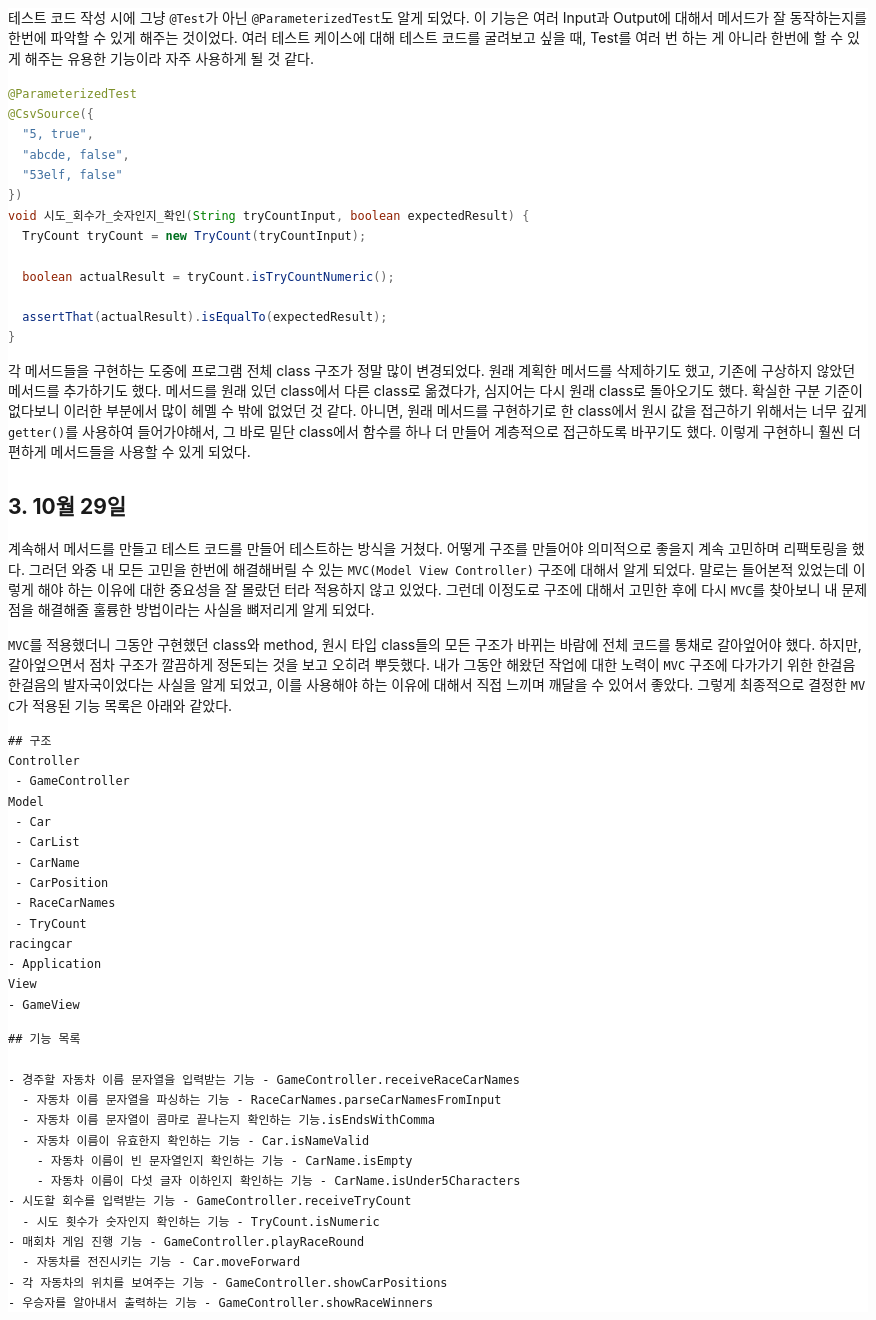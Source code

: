 테스트 코드 작성 시에 그냥 `@Test`가 아닌 `@ParameterizedTest`도 알게 되었다. 이 기능은 여러 Input과 Output에 대해서 메서드가 잘 동작하는지를 한번에 파악할 수 있게 해주는 것이었다. 여러 테스트 케이스에 대해 테스트 코드를 굴려보고 싶을 때, Test를 여러 번 하는 게 아니라 한번에 할 수 있게 해주는 유용한 기능이라 자주 사용하게 될 것 같다.

```java
@ParameterizedTest
@CsvSource({
  "5, true",
  "abcde, false",
  "53elf, false"
})
void 시도_회수가_숫자인지_확인(String tryCountInput, boolean expectedResult) {
  TryCount tryCount = new TryCount(tryCountInput);
  
  boolean actualResult = tryCount.isTryCountNumeric();

  assertThat(actualResult).isEqualTo(expectedResult);
}
```

각 메서드들을 구현하는 도중에 프로그램 전체 class 구조가 정말 많이 변경되었다. 원래 계획한 메서드를 삭제하기도 했고, 기존에 구상하지 않았던 메서드를 추가하기도 했다. 메서드를 원래 있던 class에서 다른 class로 옮겼다가, 심지어는 다시 원래 class로 돌아오기도 했다. 확실한 구분 기준이 없다보니 이러한 부분에서 많이 헤멜 수 밖에 없었던 것 같다. 아니면, 원래 메서드를 구현하기로 한 class에서 원시 값을 접근하기 위해서는 너무 깊게 `getter()`를 사용하여 들어가야해서, 그 바로 밑단 class에서 함수를 하나 더 만들어 계층적으로 접근하도록 바꾸기도 했다. 이렇게 구현하니 훨씬 더 편하게 메서드들을 사용할 수 있게 되었다.

## 3. 10월 29일

계속해서 메서드를 만들고 테스트 코드를 만들어 테스트하는 방식을 거쳤다. 어떻게 구조를 만들어야 의미적으로 좋을지 계속 고민하며 리팩토링을 했다. 그러던 와중 내 모든 고민을 한번에 해결해버릴 수 있는 `MVC(Model View Controller)` 구조에 대해서 알게 되었다. 말로는 들어본적 있었는데 이렇게 해야 하는 이유에 대한 중요성을 잘 몰랐던 터라 적용하지 않고 있었다. 그런데 이정도로 구조에 대해서 고민한 후에 다시 `MVC`를 찾아보니 내 문제점을 해결해줄 훌륭한 방법이라는 사실을 뼈저리게 알게 되었다.

`MVC`를 적용했더니 그동안 구현했던 class와 method, 원시 타입 class들의 모든 구조가 바뀌는 바람에 전체 코드를 통채로 갈아엎어야 했다. 하지만, 갈아엎으면서 점차 구조가 깔끔하게 정돈되는 것을 보고 오히려 뿌듯했다. 내가 그동안 해왔던 작업에 대한 노력이 `MVC` 구조에 다가가기 위한 한걸음 한걸음의 발자국이었다는 사실을 알게 되었고, 이를 사용해야 하는 이유에 대해서 직접 느끼며 깨달을 수 있어서 좋았다. 그렇게 최종적으로 결정한 `MVC`가 적용된 기능 목록은 아래와 같았다.

```
## 구조
Controller
 - GameController
Model
 - Car
 - CarList
 - CarName
 - CarPosition
 - RaceCarNames
 - TryCount
racingcar
- Application
View
- GameView
```

```
## 기능 목록

- 경주할 자동차 이름 문자열을 입력받는 기능 - GameController.receiveRaceCarNames
  - 자동차 이름 문자열을 파싱하는 기능 - RaceCarNames.parseCarNamesFromInput
  - 자동차 이름 문자열이 콤마로 끝나는지 확인하는 기능.isEndsWithComma
  - 자동차 이름이 유효한지 확인하는 기능 - Car.isNameValid
    - 자동차 이름이 빈 문자열인지 확인하는 기능 - CarName.isEmpty
    - 자동차 이름이 다섯 글자 이하인지 확인하는 기능 - CarName.isUnder5Characters
- 시도할 회수를 입력받는 기능 - GameController.receiveTryCount
  - 시도 횟수가 숫자인지 확인하는 기능 - TryCount.isNumeric
- 매회차 게임 진행 기능 - GameController.playRaceRound
  - 자동차를 전진시키는 기능 - Car.moveForward
- 각 자동차의 위치를 보여주는 기능 - GameController.showCarPositions
- 우승자를 알아내서 출력하는 기능 - GameController.showRaceWinners
```